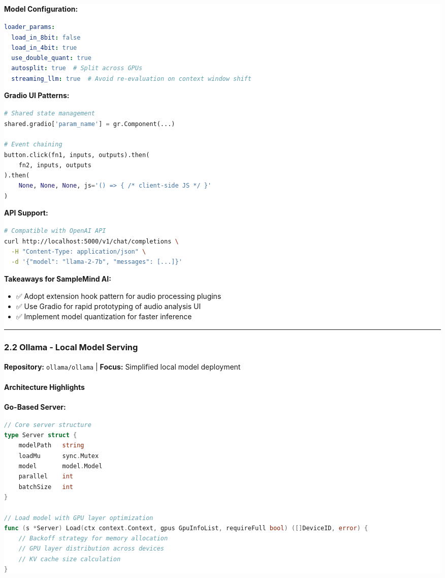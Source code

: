 **Model Configuration:**
```yaml
loader_params:
  load_in_8bit: false
  load_in_4bit: true
  use_double_quant: true
  autosplit: true  # Split across GPUs
  streaming_llm: true  # Avoid re-evaluation on context window shift
```

**Gradio UI Patterns:**
```python
# Shared state management
shared.gradio['param_name'] = gr.Component(...)

# Event chaining
button.click(fn1, inputs, outputs).then(
    fn2, inputs, outputs
).then(
    None, None, None, js='() => { /* client-side JS */ }'
)
```

**API Support:**
```bash
# Compatible with OpenAI API
curl http://localhost:5000/v1/chat/completions \
  -H "Content-Type: application/json" \
  -d '{"model": "llama-2-7b", "messages": [...]}'
```

**Takeaways for SampleMind AI:**
- ✅ Adopt extension hook pattern for audio processing plugins
- ✅ Use Gradio for rapid prototyping of audio analysis UI
- ✅ Implement model quantization for faster inference

---

### 2.2 Ollama - Local Model Serving

**Repository:** `ollama/ollama` | **Focus:** Simplified local model deployment

#### Architecture Highlights

**Go-Based Server:**
```go
// Core server structure
type Server struct {
    modelPath   string
    loadMu      sync.Mutex
    model       model.Model
    parallel    int
    batchSize   int
}

// Load model with GPU layer optimization
func (s *Server) Load(ctx context.Context, gpus GpuInfoList, requireFull bool) ([]DeviceID, error) {
    // Backoff strategy for memory allocation
    // GPU layer distribution across devices
    // KV cache size calculation
}
```
